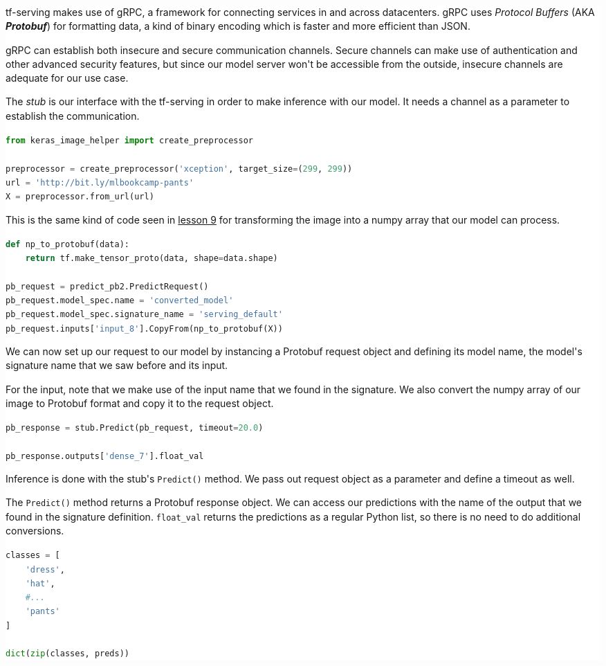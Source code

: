 tf-serving makes use of gRPC, a framework for connecting services in and across datacenters. gRPC uses _Protocol Buffers_ (AKA ***Protobuf***) for formatting data, a kind of binary encoding which is faster and more efficient than JSON.

gRPC can establish both insecure and secure communication channels. Secure channels can make use of authentication and other advanced security features, but since our model server won't be accessible from the outside, insecure channels are adequate for our use case.

The _stub_ is our interface with the tf-serving in order to make inference with our model. It needs a channel as a parameter to establish the communication. 

```python
from keras_image_helper import create_preprocessor

preprocessor = create_preprocessor('xception', target_size=(299, 299))
url = 'http://bit.ly/mlbookcamp-pants'
X = preprocessor.from_url(url)
```

This is the same kind of code seen in [lesson 9](09_serverless.md) for transforming the image into a numpy array that our model can process.

```python
def np_to_protobuf(data):
    return tf.make_tensor_proto(data, shape=data.shape)

pb_request = predict_pb2.PredictRequest()
pb_request.model_spec.name = 'converted_model'
pb_request.model_spec.signature_name = 'serving_default'
pb_request.inputs['input_8'].CopyFrom(np_to_protobuf(X))
```

We can now set up our request to our model by instancing a Protobuf request object and defining its model name, the model's signature name that we saw before and its input.

For the input, note that we make use of the input name that we found in the signature. We also convert the numpy array of our image to Protobuf format and copy it to the request object.

```python
pb_response = stub.Predict(pb_request, timeout=20.0)

pb_response.outputs['dense_7'].float_val
```

Inference is done with the stub's `Predict()` method. We pass out request object as a parameter and define a timeout as well.

The `Predict()` method returns a Protobuf response object. We can access our predictions with the name of the output that we found in the signature definition. `float_val` returns the predictions as a regular Python list, so there is no need to do additional conversions.

```python
classes = [
    'dress',
    'hat',
    #...
    'pants'
]

dict(zip(classes, preds))
```
